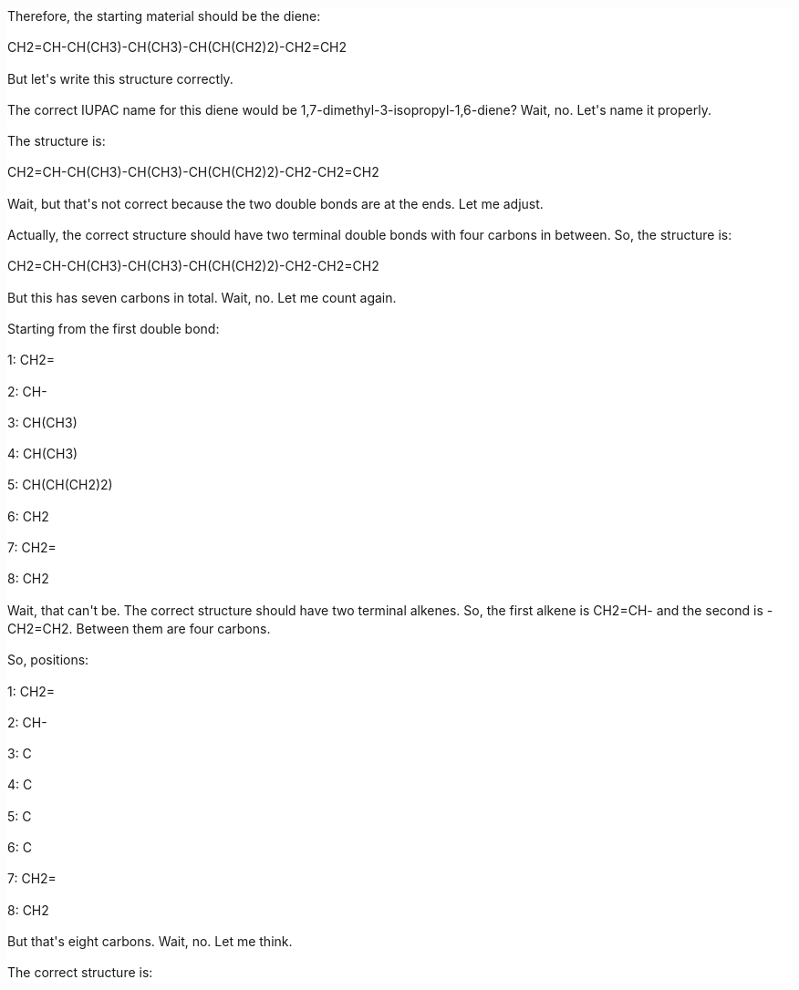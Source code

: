 Therefore, the starting material should be the diene: 

CH2=CH-CH(CH3)-CH(CH3)-CH(CH(CH2)2)-CH2=CH2 

But let's write this structure correctly. 

The correct IUPAC name for this diene would be 1,7-dimethyl-3-isopropyl-1,6-diene? Wait, no. Let's name it properly. 

The structure is: 

CH2=CH-CH(CH3)-CH(CH3)-CH(CH(CH2)2)-CH2-CH2=CH2 

Wait, but that's not correct because the two double bonds are at the ends. Let me adjust. 

Actually, the correct structure should have two terminal double bonds with four carbons in between. So, the structure is: 

CH2=CH-CH(CH3)-CH(CH3)-CH(CH(CH2)2)-CH2-CH2=CH2 

But this has seven carbons in total. Wait, no. Let me count again. 

Starting from the first double bond: 

1: CH2= 

2: CH- 

3: CH(CH3) 

4: CH(CH3) 

5: CH(CH(CH2)2) 

6: CH2 

7: CH2= 

8: CH2 

Wait, that can't be. The correct structure should have two terminal alkenes. So, the first alkene is CH2=CH- and the second is -CH2=CH2. Between them are four carbons. 

So, positions: 

1: CH2= 

2: CH- 

3: C 

4: C 

5: C 

6: C 

7: CH2= 

8: CH2 

But that's eight carbons. Wait, no. Let me think. 

The correct structure is: 
